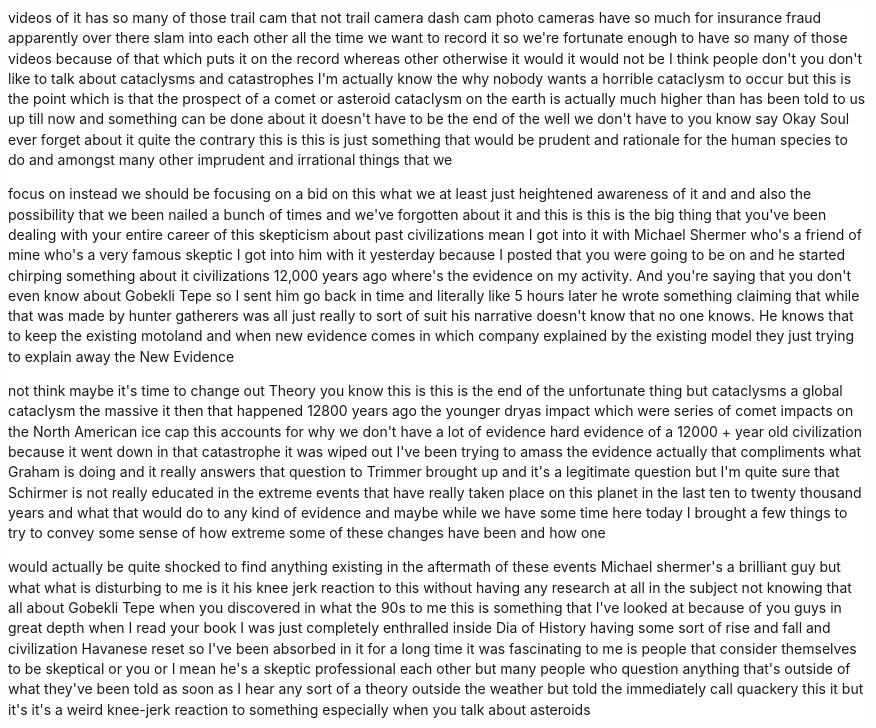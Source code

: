 <timemark seconds="849" />

videos of it has so many of those trail cam that not trail camera dash cam photo cameras have so much for insurance fraud apparently over there slam into each other all the time we want to record it so we're fortunate enough to have so many of those videos because of that which puts it on the record whereas other otherwise it would it would not be I think people don't you don't like to talk about cataclysms and catastrophes I'm actually know the why nobody wants a horrible cataclysm to occur but this is the point which is that the prospect of a comet or asteroid cataclysm on the earth is actually much higher than has been told to us up till now and something can be done about it doesn't have to be the end of the well we don't have to you know say Okay Soul ever forget about it quite the contrary this is this is just something that would be prudent and rationale for the human species to do and amongst many other imprudent and irrational things that we

<timemark seconds="909" />

focus on instead we should be focusing on a bid on this what we at least just heightened awareness of it and and also the possibility that we been nailed a bunch of times and we've forgotten about it and this is this is the big thing that you've been dealing with your entire career of this skepticism about past civilizations mean I got into it with Michael Shermer who's a friend of mine who's a very famous skeptic I got into him with it yesterday because I posted that you were going to be on and he started chirping something about it civilizations 12,000 years ago where's the evidence on my activity. And you're saying that you don't even know about Gobekli Tepe so I sent him go back in time and literally like 5 hours later he wrote something claiming that while that was made by hunter gatherers was all just really to sort of suit his narrative doesn't know that no one knows. He knows that to keep the existing motoland and when new evidence comes in which company explained by the existing model they just trying to explain away the New Evidence

<timemark seconds="969" />

not think maybe it's time to change out Theory you know this is this is the end of the unfortunate thing but cataclysms a global cataclysm the massive it then that happened 12800 years ago the younger dryas impact which were series of comet impacts on the North American ice cap this accounts for why we don't have a lot of evidence hard evidence of a 12000 + year old civilization because it went down in that catastrophe it was wiped out I've been trying to amass the evidence actually that compliments what Graham is doing and it really answers that question to Trimmer brought up and it's a legitimate question but I'm quite sure that Schirmer is not really educated in the extreme events that have really taken place on this planet in the last ten to twenty thousand years and what that would do to any kind of evidence and maybe while we have some time here today I brought a few things to try to convey some sense of how extreme some of these changes have been and how one

<timemark seconds="1029" />

would actually be quite shocked to find anything existing in the aftermath of these events Michael shermer's a brilliant guy but what what is disturbing to me is it his knee jerk reaction to this without having any research at all in the subject not knowing that all about Gobekli Tepe when you discovered in what the 90s to me this is something that I've looked at because of you guys in great depth when I read your book I was just completely enthralled inside Dia of History having some sort of rise and fall and civilization Havanese reset so I've been absorbed in it for a long time it was fascinating to me is people that consider themselves to be skeptical or you or I mean he's a skeptic professional each other but many people who question anything that's outside of what they've been told as soon as I hear any sort of a theory outside the weather but told the immediately call quackery this it but it's it's a weird knee-jerk reaction to something especially when you talk about asteroids

<timemark seconds="1089" />
